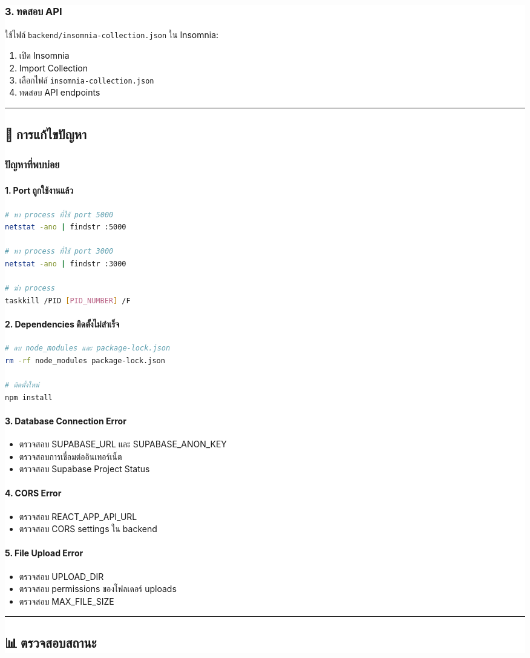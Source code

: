 ### 3. ทดสอบ API
ใช้ไฟล์ `backend/insomnia-collection.json` ใน Insomnia:
1. เปิด Insomnia
2. Import Collection
3. เลือกไฟล์ `insomnia-collection.json`
4. ทดสอบ API endpoints

---

## 🔧 การแก้ไขปัญหา

### ปัญหาที่พบบ่อย

#### 1. Port ถูกใช้งานแล้ว
```bash
# หา process ที่ใช้ port 5000
netstat -ano | findstr :5000

# หา process ที่ใช้ port 3000
netstat -ano | findstr :3000

# ฆ่า process
taskkill /PID [PID_NUMBER] /F
```

#### 2. Dependencies ติดตั้งไม่สำเร็จ
```bash
# ลบ node_modules และ package-lock.json
rm -rf node_modules package-lock.json

# ติดตั้งใหม่
npm install
```

#### 3. Database Connection Error
- ตรวจสอบ SUPABASE_URL และ SUPABASE_ANON_KEY
- ตรวจสอบการเชื่อมต่ออินเทอร์เน็ต
- ตรวจสอบ Supabase Project Status

#### 4. CORS Error
- ตรวจสอบ REACT_APP_API_URL
- ตรวจสอบ CORS settings ใน backend

#### 5. File Upload Error
- ตรวจสอบ UPLOAD_DIR
- ตรวจสอบ permissions ของโฟลเดอร์ uploads
- ตรวจสอบ MAX_FILE_SIZE

---

## 📊 ตรวจสอบสถานะ
